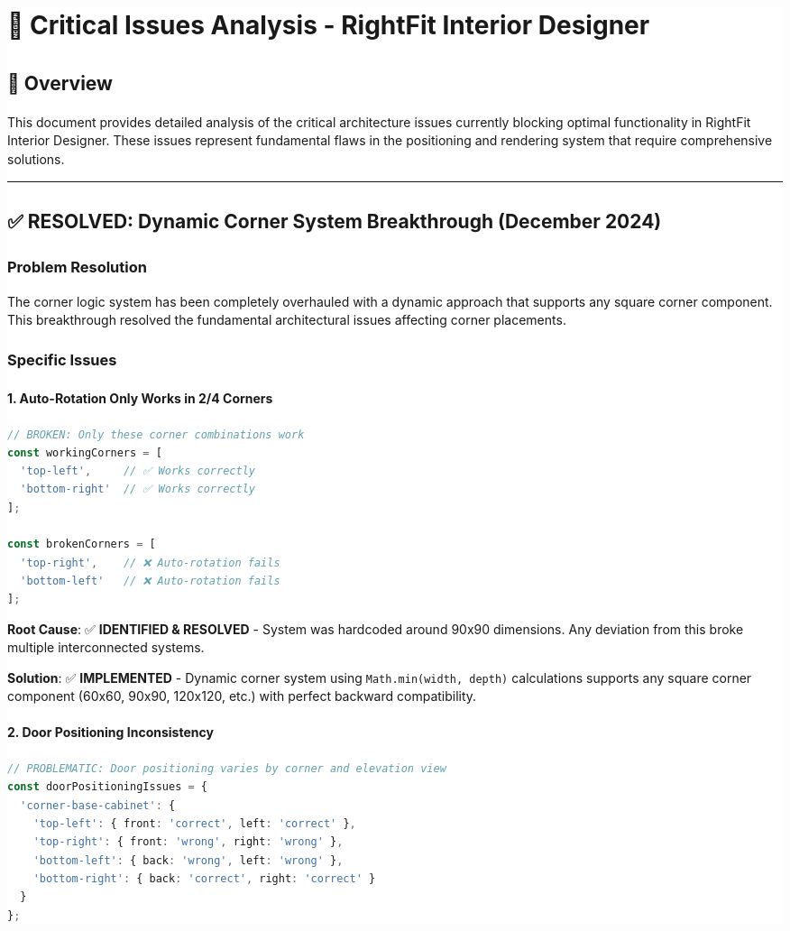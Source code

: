 # 🚨 Critical Issues Analysis - RightFit Interior Designer

## 🎯 **Overview**

This document provides detailed analysis of the critical architecture issues currently blocking optimal functionality in RightFit Interior Designer. These issues represent fundamental flaws in the positioning and rendering system that require comprehensive solutions.

---

## ✅ **RESOLVED: Dynamic Corner System Breakthrough (December 2024)**

### **Problem Resolution**
The corner logic system has been completely overhauled with a dynamic approach that supports any square corner component. This breakthrough resolved the fundamental architectural issues affecting corner placements.

### **Specific Issues**

#### **1. Auto-Rotation Only Works in 2/4 Corners**
```typescript
// BROKEN: Only these corner combinations work
const workingCorners = [
  'top-left',     // ✅ Works correctly
  'bottom-right'  // ✅ Works correctly
];

const brokenCorners = [
  'top-right',    // ❌ Auto-rotation fails
  'bottom-left'   // ❌ Auto-rotation fails
];
```

**Root Cause**: ✅ **IDENTIFIED & RESOLVED** - System was hardcoded around 90x90 dimensions. Any deviation from this broke multiple interconnected systems.

**Solution**: ✅ **IMPLEMENTED** - Dynamic corner system using `Math.min(width, depth)` calculations supports any square corner component (60x60, 90x90, 120x120, etc.) with perfect backward compatibility.

#### **2. Door Positioning Inconsistency**
```typescript
// PROBLEMATIC: Door positioning varies by corner and elevation view
const doorPositioningIssues = {
  'corner-base-cabinet': {
    'top-left': { front: 'correct', left: 'correct' },
    'top-right': { front: 'wrong', right: 'wrong' },
    'bottom-left': { back: 'wrong', left: 'wrong' },
    'bottom-right': { back: 'correct', right: 'correct' }
  }
};
```
